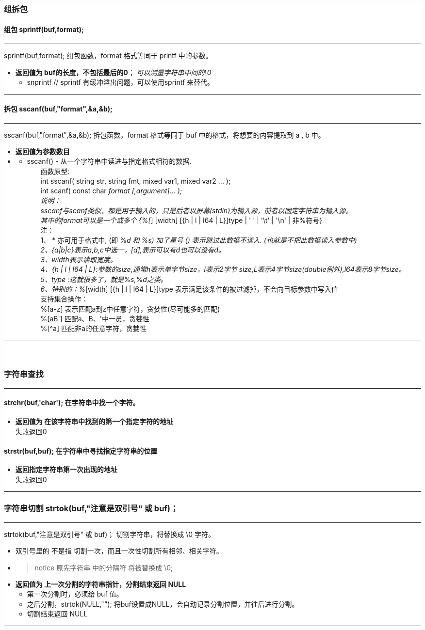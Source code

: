 ### 组拆包    
    
#### 组包    sprintf(buf,format);
---        
sprintf(buf,format);  组包函数，format 格式等同于 printf 中的参数。    
* **返回值为 buf的长度，不包括最后的0**； *可以测量字符串中间的\0*    
    * snprintf   // sprintf 有缓冲溢出问题，可以使用sprintf 来替代。    
    
---        
       
#### 拆包     sscanf(buf,"format",&a,&b);
---        
sscanf(buf,"format",&a,&b);  拆包函数，format 格式等同于 buf 中的格式，将想要的内容提取到 a , b 中。    
* **返回值为参数数目**    
 * * sscanf() - 从一个字符串中读进与指定格式相符的数据.    
　　函数原型:    
　　int sscanf( string str, string fmt, mixed var1, mixed var2 ... );    
　　int scanf( const char *format [,argument]... );    
　　说明：    
　　sscanf与scanf类似，都是用于输入的，只是后者以屏幕(stdin)为输入源，前者以固定字符串为输入源。    
　　其中的format可以是一个或多个 {%[*] [width] [{h | l | I64 | L}]type | ' ' | '\t' | '\n' | 非%符号}    
　　注：    
　　1、 * 亦可用于格式中, (即 %*d 和 %*s) 加了星号 (*) 表示跳过此数据不读入. (也就是不把此数据读入参数中)    
　　2、{a|b|c}表示a,b,c中选一，[d],表示可以有d也可以没有d。    
　　3、width表示读取宽度。    
　　4、{h | l | I64 | L}:参数的size,通常h表示单字节size，I表示2字节 size,L表示4字节size(double例外),l64表示8字节size。    
　　5、type :这就很多了，就是%s,%d之类。    
　　6、特别的：%*[width] [{h | l | I64 | L}]type 表示满足该条件的被过滤掉，不会向目标参数中写入值    
　　支持集合操作：    
　　%[a-z] 表示匹配a到z中任意字符，贪婪性(尽可能多的匹配)    
　　%[aB'] 匹配a、B、'中一员，贪婪性    
　　%[^a] 匹配非a的任意字符，贪婪性    
---        
　　
    
    
    
    
### 字符串查找    
---        
#### strchr(buf,'char');   在字符串中找一个字符。    
* **返回值为 在该字符串中找到的第一个指定字符的地址**    
失败返回0    
    
#### strstr(buf,buf);  在字符串中寻找指定字符串的位置    
* **返回指定字符串第一次出现的地址**    
失败返回0    
---        
    
    
### 字符串切割    strtok(buf,"注意是双引号"  或  buf)；
---        
strtok(buf,"注意是双引号"  或  buf)；  切割字符串，将替换成 \0 字符。        
* 双引号里的 不是指 切割一次，而且一次性切割所有相邻、相关字符。    
* >notice 原先字符串 中的分隔符 将被替换成 \0;    
* **返回值为 上一次分割的字符串指针，分割结束返回 NULL**    
    * 第一次分割时，必须给 buf 值。    
    * 之后分割，strtok(NULL,""); 将buf设置成NULL，会自动记录分割位置，并往后进行分割。    
    * 切割结束返回 NULL    
    
---        
